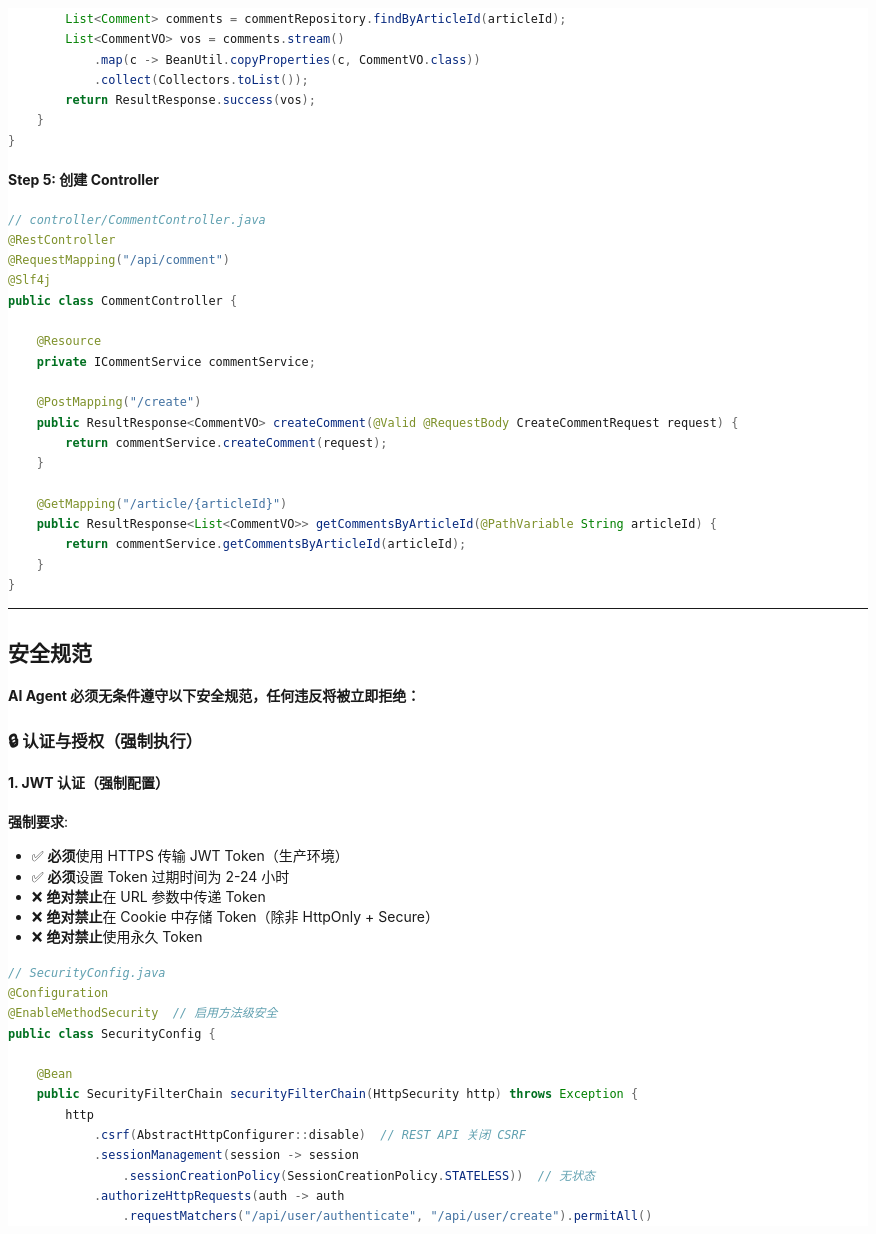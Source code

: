 ```java
        List<Comment> comments = commentRepository.findByArticleId(articleId);
        List<CommentVO> vos = comments.stream()
            .map(c -> BeanUtil.copyProperties(c, CommentVO.class))
            .collect(Collectors.toList());
        return ResultResponse.success(vos);
    }
}
```

#### Step 5: 创建 Controller

```java
// controller/CommentController.java
@RestController
@RequestMapping("/api/comment")
@Slf4j
public class CommentController {

    @Resource
    private ICommentService commentService;

    @PostMapping("/create")
    public ResultResponse<CommentVO> createComment(@Valid @RequestBody CreateCommentRequest request) {
        return commentService.createComment(request);
    }

    @GetMapping("/article/{articleId}")
    public ResultResponse<List<CommentVO>> getCommentsByArticleId(@PathVariable String articleId) {
        return commentService.getCommentsByArticleId(articleId);
    }
}
```

---

## 安全规范

**AI Agent 必须无条件遵守以下安全规范，任何违反将被立即拒绝：**

### 🔒 认证与授权（强制执行）

#### 1. JWT 认证（强制配置）

**强制要求**:
- ✅ **必须**使用 HTTPS 传输 JWT Token（生产环境）
- ✅ **必须**设置 Token 过期时间为 2-24 小时
- ❌ **绝对禁止**在 URL 参数中传递 Token
- ❌ **绝对禁止**在 Cookie 中存储 Token（除非 HttpOnly + Secure）
- ❌ **绝对禁止**使用永久 Token
```java
// SecurityConfig.java
@Configuration
@EnableMethodSecurity  // 启用方法级安全
public class SecurityConfig {
    
    @Bean
    public SecurityFilterChain securityFilterChain(HttpSecurity http) throws Exception {
        http
            .csrf(AbstractHttpConfigurer::disable)  // REST API 关闭 CSRF
            .sessionManagement(session -> session
                .sessionCreationPolicy(SessionCreationPolicy.STATELESS))  // 无状态
            .authorizeHttpRequests(auth -> auth
                .requestMatchers("/api/user/authenticate", "/api/user/create").permitAll()
```